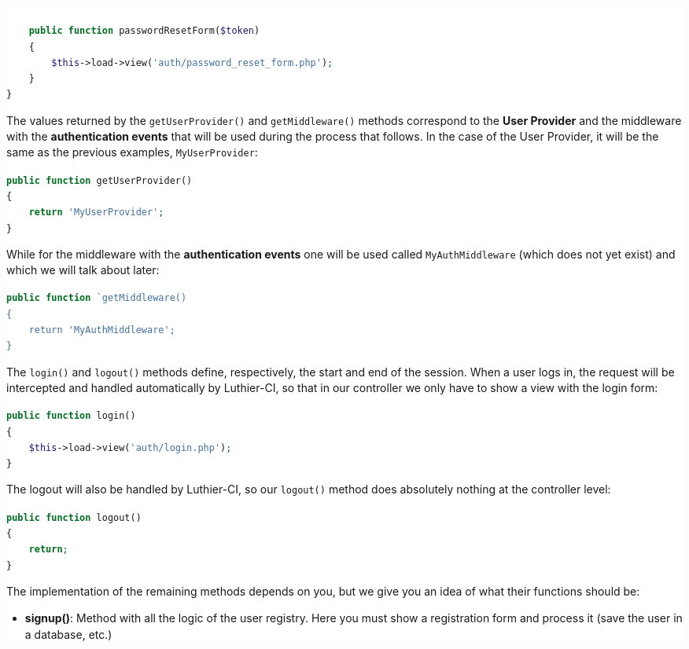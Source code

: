 ```php

    public function passwordResetForm($token)
    {
        $this->load->view('auth/password_reset_form.php');
    }
}
```

The values returned by the `getUserProvider()` and `getMiddleware()` methods correspond to the **User Provider** and the middleware with the **authentication events** that will be used during the process that follows. In the case of the User Provider, it will be the same as the previous examples, `MyUserProvider`:

```php
public function getUserProvider()
{
    return 'MyUserProvider';
}
```

While for the middleware with the **authentication events** one will be used called `MyAuthMiddleware` (which does not yet exist) and which we will talk about later:

```php
public function `getMiddleware()
{
    return 'MyAuthMiddleware';
}
```

The `login()` and `logout()` methods define, respectively, the start and end of the session. When a user logs in, the request will be intercepted and handled automatically by Luthier-CI, so that in our controller we only have to show a view with the login form:

```php
public function login()
{
    $this->load->view('auth/login.php');
}
```

The logout will also be handled by Luthier-CI, so our `logout()` method does absolutely nothing at the controller level:

```php
public function logout()
{
    return;
}
```

The implementation of the remaining methods depends on you, but we give you an idea of what their functions should be:

* **signup()**: Method with all the logic of the user registry. Here you must show a registration form and process it (save the user in a database, etc.)
